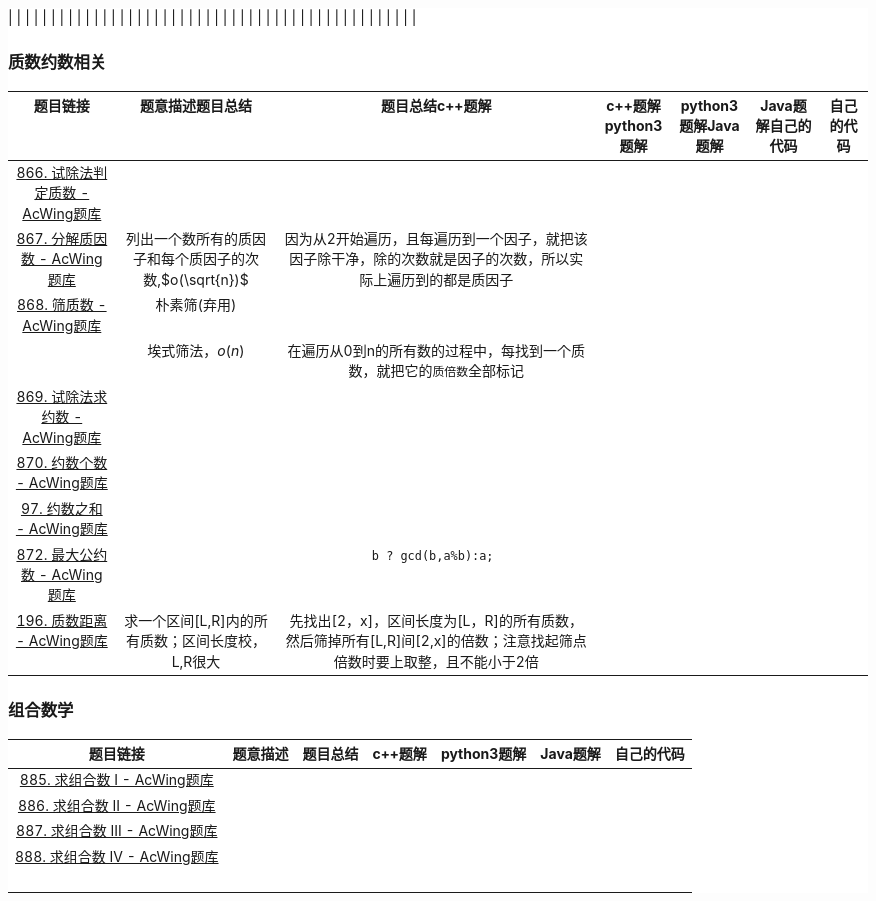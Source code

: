 |                                                              |                                              |                                                              |                               |                             |                    |            |
|                                                              |                                              |                                                              |                               |                             |                    |            |
|                                                              |                                              |                                                              |                               |                             |                    |            |
|                                                              |                                              |                                                              |                               |                             |                    |            |
|                                                              |                                              |                                                              |                               |                             |                    |            |
|                                                              |                                              |                                                              |                               |                             |                    |            |





### 质数约数相关

|                           题目链接                           |                    题意描述题目总结                    |                       题目总结c++题解                        | c++题解python3题解 | python3题解Java题解 | Java题解自己的代码 | 自己的代码 |
| :----------------------------------------------------------: | :----------------------------------------------------: | :----------------------------------------------------------: | :----------------: | :-----------------: | ------------------ | ---------- |
| [866. 试除法判定质数 - AcWing题库](https://www.acwing.com/problem/content/868/) |                                                        |                                                              |                    |                     |                    |            |
| [867. 分解质因数 - AcWing题库](https://www.acwing.com/problem/content/869/) | 列出一个数所有的质因子和每个质因子的次数,$o(\sqrt{n})$ | 因为从2开始遍历，且每遍历到一个因子，就把该因子除干净，除的次数就是因子的次数，所以实际上遍历到的都是质因子 |                    |                     |                    |            |
| [868. 筛质数 - AcWing题库](https://www.acwing.com/problem/content/870/) |                      朴素筛(弃用)                      |                                                              |                    |                     |                    |            |
|                                                              |                    埃式筛法，$o(n)$                    | 在遍历从0到n的所有数的过程中，每找到一个质数，就把它的`质倍数`全部标记 |                    |                     |                    |            |
| [869. 试除法求约数 - AcWing题库](https://www.acwing.com/problem/content/871/) |                                                        |                                                              |                    |                     |                    |            |
| [870. 约数个数 - AcWing题库](https://www.acwing.com/problem/content/872/) |                                                        |                                                              |                    |                     |                    |            |
| [97. 约数之和 - AcWing题库](https://www.acwing.com/problem/content/99/) |                                                        |                                                              |                    |                     |                    |            |
| [872. 最大公约数 - AcWing题库](https://www.acwing.com/problem/content/874/) |                                                        |                     `b ? gcd(b,a%b):a; `                     |                    |                     |                    |            |
| [196. 质数距离 - AcWing题库](https://www.acwing.com/problem/content/198/) |    求一个区间[L,R]内的所有质数；区间长度校，L,R很大    | 先找出[2，x]，区间长度为[L，R]的所有质数，然后筛掉所有[L,R]间[2,x]的倍数；注意找起筛点倍数时要上取整，且不能小于2倍 |                    |                     |                    |            |





### 组合数学



|                           题目链接                           | 题意描述 | 题目总结 | c++题解 | python3题解 | Java题解 | 自己的代码 |
| :----------------------------------------------------------: | :------: | :------: | :-----: | :---------: | -------- | ---------- |
| [885. 求组合数 I - AcWing题库](https://www.acwing.com/problem/content/887/) |          |          |         |             |          |            |
| [886. 求组合数 II - AcWing题库](https://www.acwing.com/problem/content/description/888/) |          |          |         |             |          |            |
| [887. 求组合数 III - AcWing题库](https://www.acwing.com/problem/content/description/889/) |          |          |         |             |          |            |
| [888. 求组合数 IV - AcWing题库](https://www.acwing.com/problem/content/890/) |          |          |         |             |          |            |
|                                                              |          |          |         |             |          |            |
|                                                              |          |          |         |             |          |            |
|                                                              |          |          |         |             |          |            |
|                                                              |          |          |         |             |          |            |